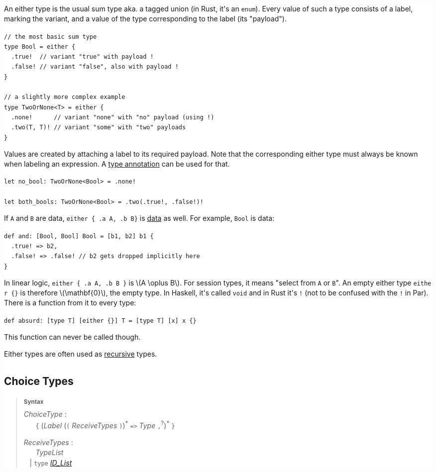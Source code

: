 An either type is the usual sum type aka. a tagged union (in Rust, it's an `enum`). Every value of such a type consists of a label, marking the variant, and a value of the type corresponding to the label (its "payload").

```par
// the most basic sum type
type Bool = either {
  .true!  // variant "true" with payload !
  .false! // variant "false", also with payload !
}

// a slightly more complex example
type TwoOrNone<T> = either {
  .none!      // variant "none" with "no" payload (using !)
  .two(T, T)! // variant "some" with "two" payloads
}
```

Values are created by attaching a label to its required payload.
Note that the corresponding either type must always be known when labeling an expression. A [type annotation]() can be used for that.
```par
let no_bool: TwoOrNone<Bool> = .none!

let both_bools: TwoOrNone<Bool> = .two(.true!, .false!)!
```

If `A` and `B` are data, `either { .a A, .b B}` is [data](./linearity.md#data) as well. For example, `Bool` is data:
```par
def and: [Bool, Bool] Bool = [b1, b2] b1 {
  .true! => b2,
  .false! => .false! // b2 gets dropped implicitly here
}
```

In linear logic, `either { .a A, .b B }` is \\(A \oplus B\\). For session types, it means "select from `A` or `B`".
An empty either type `either {}` is therefore \\(\mathbf{0}\\), the empty type.
In Haskell, it's called `void` and in Rust it's `!` (not to be confused with the `!` in Par). 
There is a function from it to every type:
```par
def absurd: [type T] [either {}] T = [type T] [x] x {}
```
This function can never be called though.

Either types are often used as [recursive](#recursive-types) types.

## Choice Types

> **<sup>Syntax</sup>**\
> _ChoiceType_ :\
> &nbsp;&nbsp; &nbsp;&nbsp; `{` (_Label_ (`(` _ReceiveTypes_ `)`)<sup>\*</sup> `=>` _Type_ `,`<sup>?</sup>)<sup>\*</sup> `}`
>
> _ReceiveTypes_ :\
> &nbsp;&nbsp; &nbsp;&nbsp; _TypeList_ \
> &nbsp;&nbsp; | `type` [_ID_List_]


[ID]: ./lexical.md#names
[_ID_List_]: ./lexical.md#names
[_LoopLabel_]: ./statements/commands.md#recursive-commands